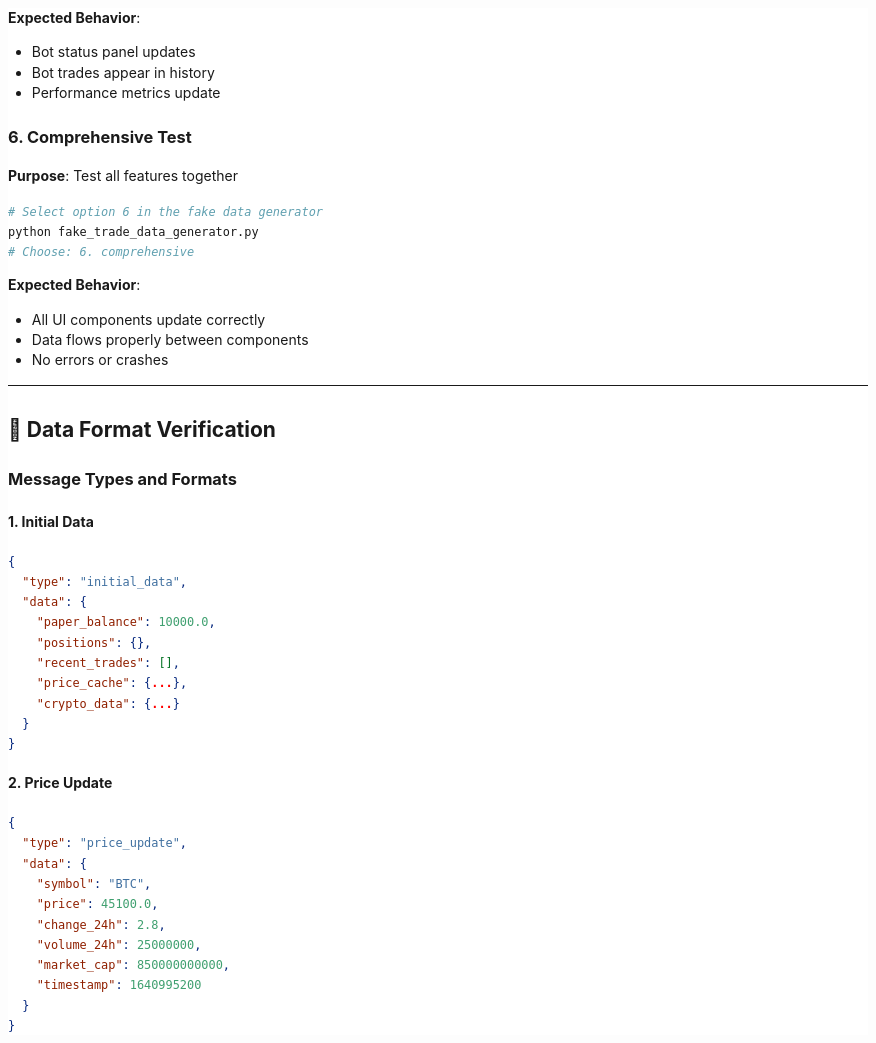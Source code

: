 **Expected Behavior**:
- Bot status panel updates
- Bot trades appear in history
- Performance metrics update

### 6. Comprehensive Test
**Purpose**: Test all features together
```bash
# Select option 6 in the fake data generator
python fake_trade_data_generator.py
# Choose: 6. comprehensive
```

**Expected Behavior**:
- All UI components update correctly
- Data flows properly between components
- No errors or crashes

---

## 🔧 Data Format Verification

### Message Types and Formats

#### 1. Initial Data
```json
{
  "type": "initial_data",
  "data": {
    "paper_balance": 10000.0,
    "positions": {},
    "recent_trades": [],
    "price_cache": {...},
    "crypto_data": {...}
  }
}
```

#### 2. Price Update
```json
{
  "type": "price_update",
  "data": {
    "symbol": "BTC",
    "price": 45100.0,
    "change_24h": 2.8,
    "volume_24h": 25000000,
    "market_cap": 850000000000,
    "timestamp": 1640995200
  }
}
```
